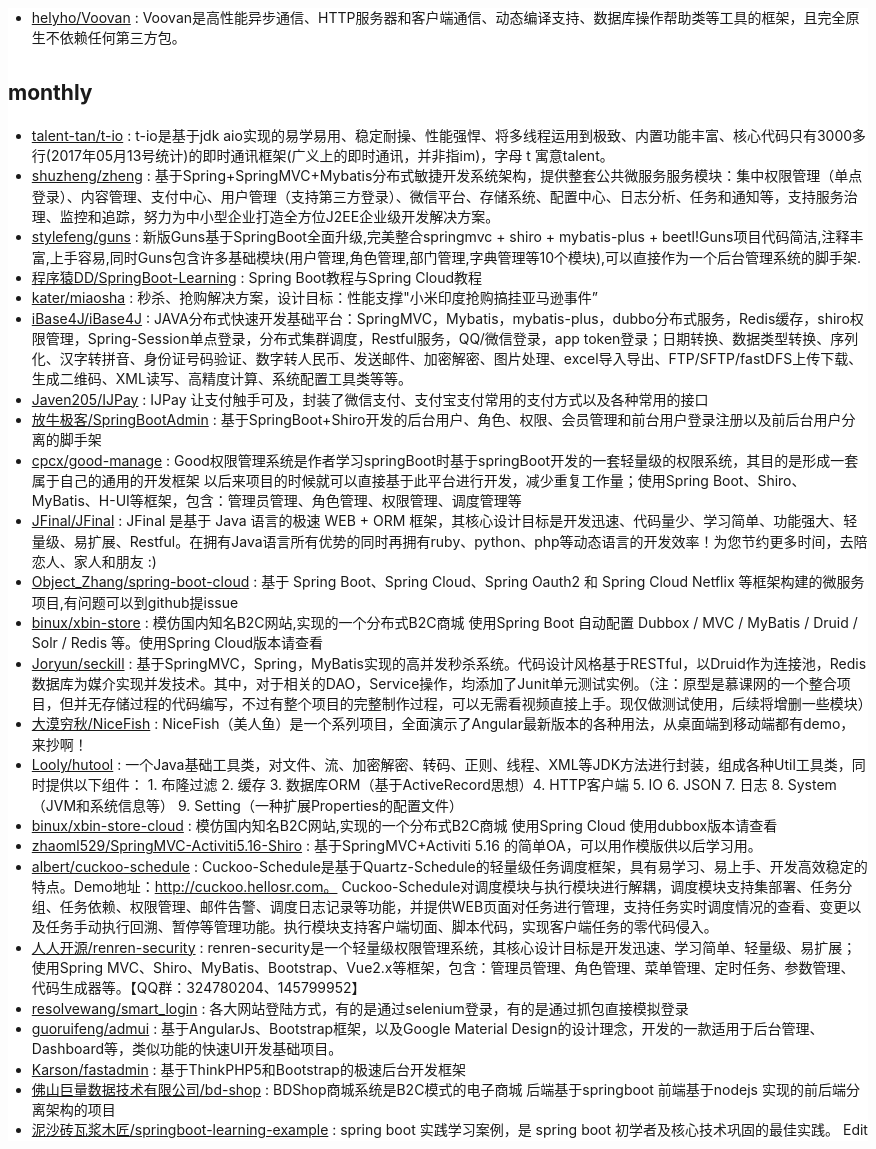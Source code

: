 - [helyho/Voovan](http://git.oschina.net/helyho/Voovan) : Voovan是高性能异步通信、HTTP服务器和客户端通信、动态编译支持、数据库操作帮助类等工具的框架，且完全原生不依赖任何第三方包。


## monthly

- [talent-tan/t-io](http://git.oschina.net/tywo45/t-io) : t-io是基于jdk aio实现的易学易用、稳定耐操、性能强悍、将多线程运用到极致、内置功能丰富、核心代码只有3000多行(2017年05月13号统计)的即时通讯框架(广义上的即时通讯，并非指im)，字母 t 寓意talent。
- [shuzheng/zheng](http://git.oschina.net/shuzheng/zheng) : 基于Spring+SpringMVC+Mybatis分布式敏捷开发系统架构，提供整套公共微服务服务模块：集中权限管理（单点登录）、内容管理、支付中心、用户管理（支持第三方登录）、微信平台、存储系统、配置中心、日志分析、任务和通知等，支持服务治理、监控和追踪，努力为中小型企业打造全方位J2EE企业级开发解决方案。
- [stylefeng/guns](http://git.oschina.net/naan1993/guns) : 新版Guns基于SpringBoot全面升级,完美整合springmvc + shiro + mybatis-plus + beetl!Guns项目代码简洁,注释丰富,上手容易,同时Guns包含许多基础模块(用户管理,角色管理,部门管理,字典管理等10个模块),可以直接作为一个后台管理系统的脚手架.
- [程序猿DD/SpringBoot-Learning](http://git.oschina.net/didispace/SpringBoot-Learning) : Spring Boot教程与Spring Cloud教程
- [kater/miaosha](http://git.oschina.net/1028125449/miaosha) : 秒杀、抢购解决方案，设计目标：性能支撑"小米印度抢购搞挂亚马逊事件”
- [iBase4J/iBase4J](http://git.oschina.net/iBase4J/iBase4J) : JAVA分布式快速开发基础平台：SpringMVC，Mybatis，mybatis-plus，dubbo分布式服务，Redis缓存，shiro权限管理，Spring-Session单点登录，分布式集群调度，Restful服务，QQ/微信登录，app token登录；日期转换、数据类型转换、序列化、汉字转拼音、身份证号码验证、数字转人民币、发送邮件、加密解密、图片处理、excel导入导出、FTP/SFTP/fastDFS上传下载、生成二维码、XML读写、高精度计算、系统配置工具类等等。
- [Javen205/IJPay](http://git.oschina.net/javen205/IJPay) : IJPay 让支付触手可及，封装了微信支付、支付宝支付常用的支付方式以及各种常用的接口
- [放牛极客/SpringBootAdmin](http://git.oschina.net/liupeiyu/springbootadmin) : 基于SpringBoot+Shiro开发的后台用户、角色、权限、会员管理和前台用户登录注册以及前后台用户分离的脚手架
- [cpcx/good-manage](http://git.oschina.net/cpcx/good-manage) : Good权限管理系统是作者学习springBoot时基于springBoot开发的一套轻量级的权限系统，其目的是形成一套属于自己的通用的开发框架 以后来项目的时候就可以直接基于此平台进行开发，减少重复工作量；使用Spring Boot、Shiro、MyBatis、H-UI等框架，包含：管理员管理、角色管理、权限管理、调度管理等
- [JFinal/JFinal](http://git.oschina.net/jfinal/jfinal) : JFinal 是基于 Java 语言的极速 WEB + ORM 框架，其核心设计目标是开发迅速、代码量少、学习简单、功能强大、轻量级、易扩展、Restful。在拥有Java语言所有优势的同时再拥有ruby、python、php等动态语言的开发效率！为您节约更多时间，去陪恋人、家人和朋友 :)
- [Object_Zhang/spring-boot-cloud](http://git.oschina.net/zhangxd/spring-boot-cloud) : 基于 Spring Boot、Spring Cloud、Spring Oauth2 和 Spring Cloud Netflix 等框架构建的微服务项目,有问题可以到github提issue
- [binux/xbin-store](http://git.oschina.net/binu/xbin-store) : 模仿国内知名B2C网站,实现的一个分布式B2C商城 使用Spring Boot 自动配置 Dubbox / MVC / MyBatis / Druid / Solr / Redis 等。使用Spring Cloud版本请查看
- [Joryun/seckill](http://git.oschina.net/ljy_open/seckill) : 基于SpringMVC，Spring，MyBatis实现的高并发秒杀系统。代码设计风格基于RESTful，以Druid作为连接池，Redis数据库为媒介实现并发技术。其中，对于相关的DAO，Service操作，均添加了Junit单元测试实例。（注：原型是慕课网的一个整合项目，但并无存储过程的代码编写，不过有整个项目的完整制作过程，可以无需看视频直接上手。现仅做测试使用，后续将增删一些模块）
- [大漠穷秋/NiceFish](http://git.oschina.net/mumu-osc/NiceFish) : NiceFish（美人鱼）是一个系列项目，全面演示了Angular最新版本的各种用法，从桌面端到移动端都有demo，来抄啊！
- [Looly/hutool](http://git.oschina.net/loolly/hutool) : 一个Java基础工具类，对文件、流、加密解密、转码、正则、线程、XML等JDK方法进行封装，组成各种Util工具类，同时提供以下组件： 1. 布隆过滤 2. 缓存 3. 数据库ORM（基于ActiveRecord思想）4. HTTP客户端 5. IO 6. JSON 7. 日志 8. System（JVM和系统信息等） 9. Setting（一种扩展Properties的配置文件）
- [binux/xbin-store-cloud](http://git.oschina.net/binu/xbin-store-cloud) : 模仿国内知名B2C网站,实现的一个分布式B2C商城 使用Spring Cloud 使用dubbox版本请查看
- [zhaoml529/SpringMVC-Activiti5.16-Shiro](http://git.oschina.net/zhaoml529/SpringMVC-Activiti5.16-Shiro) : 基于SpringMVC+Activiti 5.16 的简单OA，可以用作模版供以后学习用。
- [albert/cuckoo-schedule](http://git.oschina.net/silverman/cuckoo-schedule) : Cuckoo-Schedule是基于Quartz-Schedule的轻量级任务调度框架，具有易学习、易上手、开发高效稳定的特点。Demo地址：http://cuckoo.hellosr.com。 Cuckoo-Schedule对调度模块与执行模块进行解耦，调度模块支持集部署、任务分组、任务依赖、权限管理、邮件告警、调度日志记录等功能，并提供WEB页面对任务进行管理，支持任务实时调度情况的查看、变更以及任务手动执行回溯、暂停等管理功能。执行模块支持客户端切面、脚本代码，实现客户端任务的零代码侵入。
- [人人开源/renren-security](http://git.oschina.net/babaio/renren-security) : renren-security是一个轻量级权限管理系统，其核心设计目标是开发迅速、学习简单、轻量级、易扩展；使用Spring MVC、Shiro、MyBatis、Bootstrap、Vue2.x等框架，包含：管理员管理、角色管理、菜单管理、定时任务、参数管理、代码生成器等。【QQ群：324780204、145799952】
- [resolvewang/smart_login](http://git.oschina.net/resolvewang/smart_login) : 各大网站登陆方式，有的是通过selenium登录，有的是通过抓包直接模拟登录
- [guoruifeng/admui](http://git.oschina.net/guoruifeng/admui) : 基于AngularJs、Bootstrap框架，以及Google Material Design的设计理念，开发的一款适用于后台管理、Dashboard等，类似功能的快速UI开发基础项目。
- [Karson/fastadmin](http://git.oschina.net/karson/fastadmin) : 基于ThinkPHP5和Bootstrap的极速后台开发框架
- [佛山巨量数据技术有限公司/bd-shop](http://git.oschina.net/jojozoo/bd-shop) : BDShop商城系统是B2C模式的电子商城 后端基于springboot 前端基于nodejs 实现的前后端分离架构的项目
- [泥沙砖瓦浆木匠/springboot-learning-example](http://git.oschina.net/jeff1993/springboot-learning-example) : spring boot 实践学习案例，是 spring boot 初学者及核心技术巩固的最佳实践。 Edit
